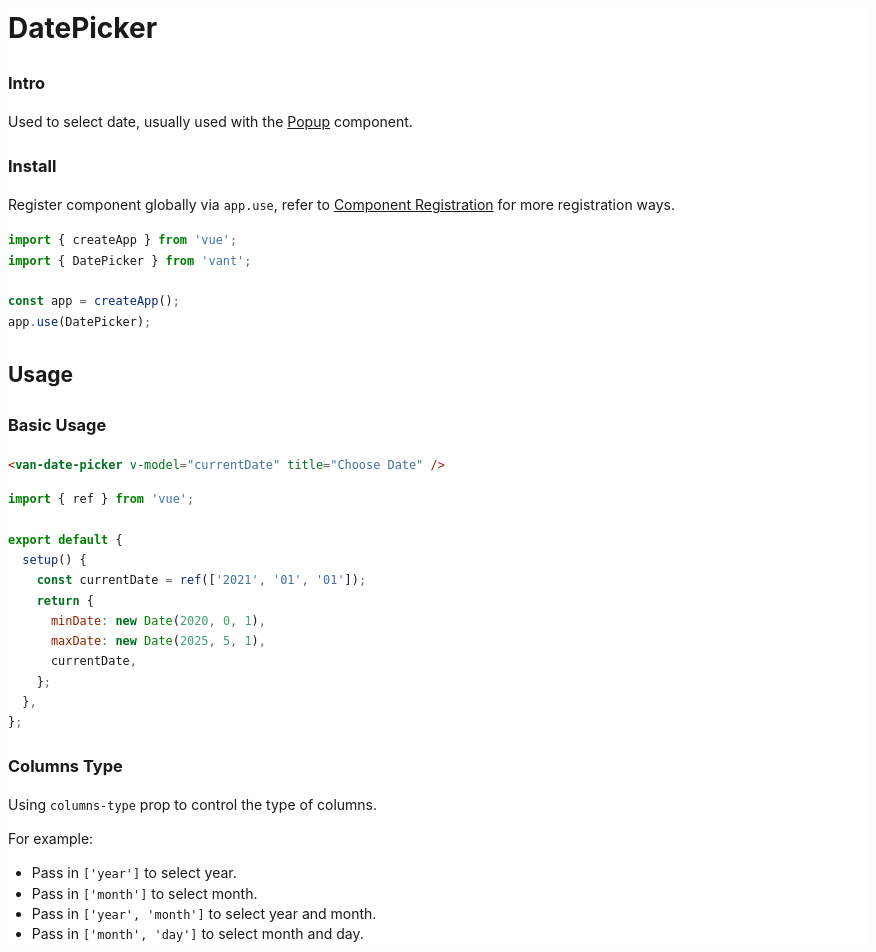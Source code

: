 # DatePicker

### Intro

Used to select date, usually used with the [Popup](#/en-US/popup) component.

### Install

Register component globally via `app.use`, refer to [Component Registration](#/en-US/advanced-usage#zu-jian-zhu-ce) for more registration ways.

```js
import { createApp } from 'vue';
import { DatePicker } from 'vant';

const app = createApp();
app.use(DatePicker);
```

## Usage

### Basic Usage

```html
<van-date-picker v-model="currentDate" title="Choose Date" />
```

```js
import { ref } from 'vue';

export default {
  setup() {
    const currentDate = ref(['2021', '01', '01']);
    return {
      minDate: new Date(2020, 0, 1),
      maxDate: new Date(2025, 5, 1),
      currentDate,
    };
  },
};
```

### Columns Type

Using `columns-type` prop to control the type of columns.

For example:

- Pass in `['year']` to select year.
- Pass in `['month']` to select month.
- Pass in `['year', 'month']` to select year and month.
- Pass in `['month', 'day']` to select month and day.
